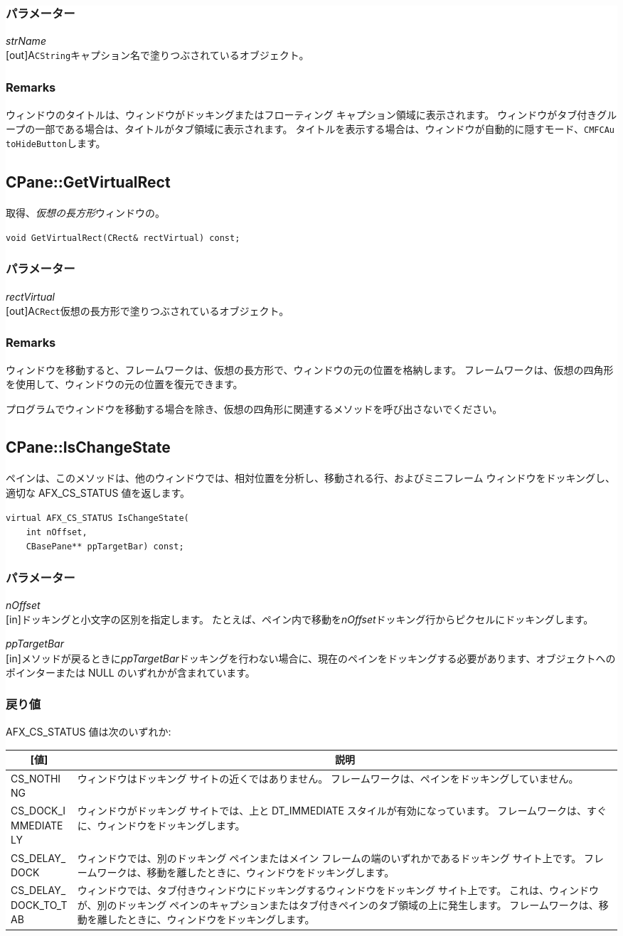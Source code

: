 ### <a name="parameters"></a>パラメーター

*strName*<br/>
[out]A`CString`キャプション名で塗りつぶされているオブジェクト。

### <a name="remarks"></a>Remarks

ウィンドウのタイトルは、ウィンドウがドッキングまたはフローティング キャプション領域に表示されます。 ウィンドウがタブ付きグループの一部である場合は、タイトルがタブ領域に表示されます。 タイトルを表示する場合は、ウィンドウが自動的に隠すモード、`CMFCAutoHideButton`します。

##  <a name="getvirtualrect"></a>  CPane::GetVirtualRect

取得、*仮想の長方形*ウィンドウの。

```
void GetVirtualRect(CRect& rectVirtual) const;
```

### <a name="parameters"></a>パラメーター

*rectVirtual*<br/>
[out]A`CRect`仮想の長方形で塗りつぶされているオブジェクト。

### <a name="remarks"></a>Remarks

ウィンドウを移動すると、フレームワークは、仮想の長方形で、ウィンドウの元の位置を格納します。 フレームワークは、仮想の四角形を使用して、ウィンドウの元の位置を復元できます。

プログラムでウィンドウを移動する場合を除き、仮想の四角形に関連するメソッドを呼び出さないでください。

##  <a name="ischangestate"></a>  CPane::IsChangeState

ペインは、このメソッドは、他のウィンドウでは、相対位置を分析し、移動される行、およびミニフレーム ウィンドウをドッキングし、適切な AFX_CS_STATUS 値を返します。

```
virtual AFX_CS_STATUS IsChangeState(
    int nOffset,
    CBasePane** ppTargetBar) const;
```

### <a name="parameters"></a>パラメーター

*nOffset*<br/>
[in]ドッキングと小文字の区別を指定します。 たとえば、ペイン内で移動を*nOffset*ドッキング行からピクセルにドッキングします。

*ppTargetBar*<br/>
[in]メソッドが戻るときに*ppTargetBar*ドッキングを行わない場合に、現在のペインをドッキングする必要があります、オブジェクトへのポインターまたは NULL のいずれかが含まれています。

### <a name="return-value"></a>戻り値

AFX_CS_STATUS 値は次のいずれか:

|[値]|説明|
|-----------|-----------------|
|CS_NOTHING|ウィンドウはドッキング サイトの近くではありません。 フレームワークは、ペインをドッキングしていません。|
|CS_DOCK_IMMEDIATELY|ウィンドウがドッキング サイトでは、上と DT_IMMEDIATE スタイルが有効になっています。 フレームワークは、すぐに、ウィンドウをドッキングします。|
|CS_DELAY_DOCK|ウィンドウでは、別のドッキング ペインまたはメイン フレームの端のいずれかであるドッキング サイト上です。 フレームワークは、移動を離したときに、ウィンドウをドッキングします。|
|CS_DELAY_DOCK_TO_TAB|ウィンドウでは、タブ付きウィンドウにドッキングするウィンドウをドッキング サイト上です。 これは、ウィンドウが、別のドッキング ペインのキャプションまたはタブ付きペインのタブ領域の上に発生します。 フレームワークは、移動を離したときに、ウィンドウをドッキングします。|
